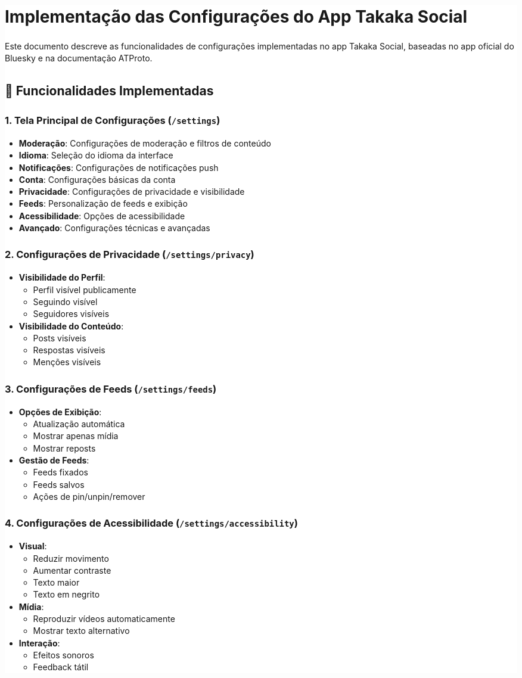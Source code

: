 # Implementação das Configurações do App Takaka Social

Este documento descreve as funcionalidades de configurações implementadas no app Takaka Social, baseadas no app oficial do Bluesky e na documentação ATProto.

## 🎯 Funcionalidades Implementadas

### 1. Tela Principal de Configurações (`/settings`)
- **Moderação**: Configurações de moderação e filtros de conteúdo
- **Idioma**: Seleção do idioma da interface
- **Notificações**: Configurações de notificações push
- **Conta**: Configurações básicas da conta
- **Privacidade**: Configurações de privacidade e visibilidade
- **Feeds**: Personalização de feeds e exibição
- **Acessibilidade**: Opções de acessibilidade
- **Avançado**: Configurações técnicas e avançadas

### 2. Configurações de Privacidade (`/settings/privacy`)
- **Visibilidade do Perfil**:
  - Perfil visível publicamente
  - Seguindo visível
  - Seguidores visíveis
- **Visibilidade do Conteúdo**:
  - Posts visíveis
  - Respostas visíveis
  - Menções visíveis

### 3. Configurações de Feeds (`/settings/feeds`)
- **Opções de Exibição**:
  - Atualização automática
  - Mostrar apenas mídia
  - Mostrar reposts
- **Gestão de Feeds**:
  - Feeds fixados
  - Feeds salvos
  - Ações de pin/unpin/remover

### 4. Configurações de Acessibilidade (`/settings/accessibility`)
- **Visual**:
  - Reduzir movimento
  - Aumentar contraste
  - Texto maior
  - Texto em negrito
- **Mídia**:
  - Reproduzir vídeos automaticamente
  - Mostrar texto alternativo
- **Interação**:
  - Efeitos sonoros
  - Feedback tátil
